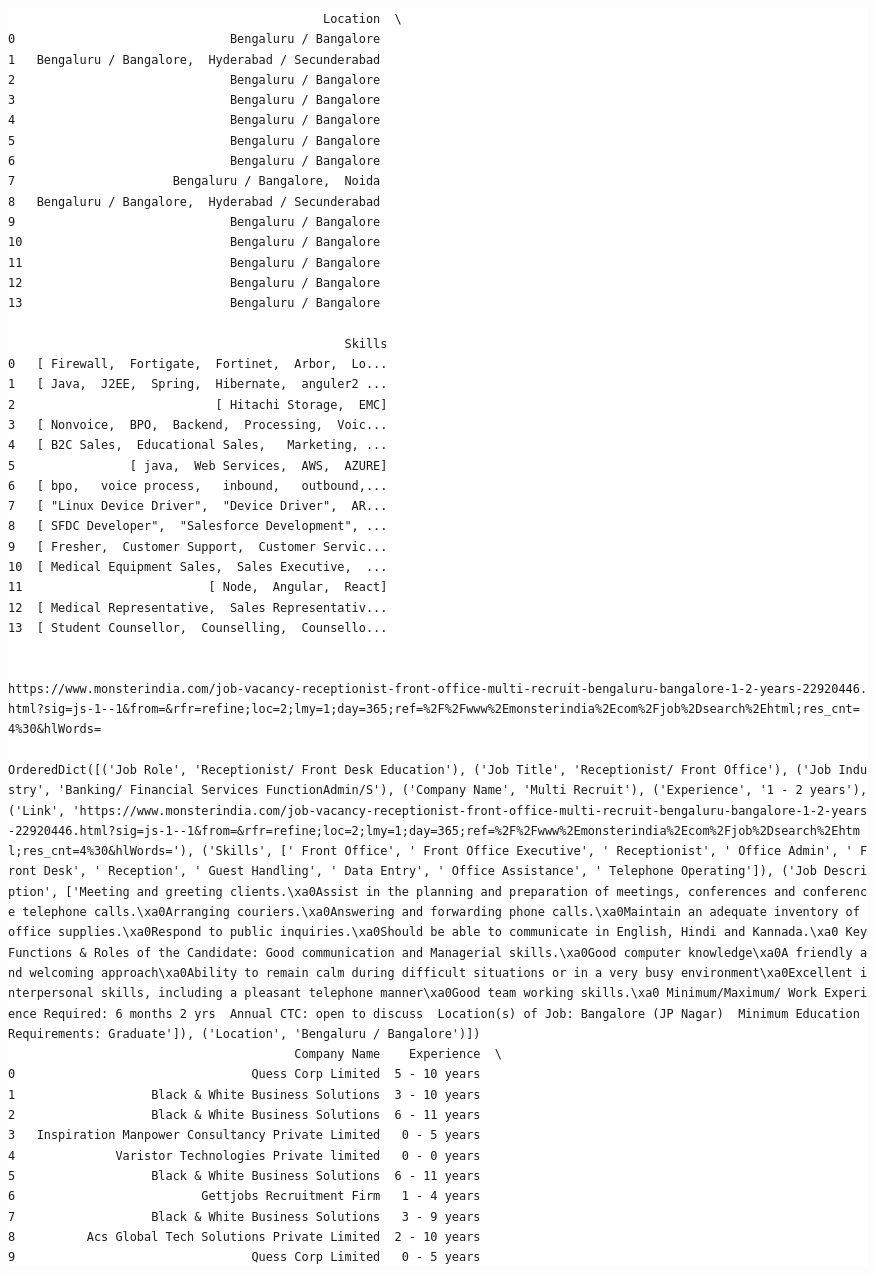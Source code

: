                                                 Location  \
    0                              Bengaluru / Bangalore   
    1   Bengaluru / Bangalore,  Hyderabad / Secunderabad   
    2                              Bengaluru / Bangalore   
    3                              Bengaluru / Bangalore   
    4                              Bengaluru / Bangalore   
    5                              Bengaluru / Bangalore   
    6                              Bengaluru / Bangalore   
    7                      Bengaluru / Bangalore,  Noida   
    8   Bengaluru / Bangalore,  Hyderabad / Secunderabad   
    9                              Bengaluru / Bangalore   
    10                             Bengaluru / Bangalore   
    11                             Bengaluru / Bangalore   
    12                             Bengaluru / Bangalore   
    13                             Bengaluru / Bangalore   
    
                                                   Skills  
    0   [ Firewall,  Fortigate,  Fortinet,  Arbor,  Lo...  
    1   [ Java,  J2EE,  Spring,  Hibernate,  anguler2 ...  
    2                            [ Hitachi Storage,  EMC]  
    3   [ Nonvoice,  BPO,  Backend,  Processing,  Voic...  
    4   [ B2C Sales,  Educational Sales,   Marketing, ...  
    5                [ java,  Web Services,  AWS,  AZURE]  
    6   [ bpo,   voice process,   inbound,   outbound,...  
    7   [ "Linux Device Driver",  "Device Driver",  AR...  
    8   [ SFDC Developer",  "Salesforce Development", ...  
    9   [ Fresher,  Customer Support,  Customer Servic...  
    10  [ Medical Equipment Sales,  Sales Executive,  ...  
    11                          [ Node,  Angular,  React]  
    12  [ Medical Representative,  Sales Representativ...  
    13  [ Student Counsellor,  Counselling,  Counsello...  
    
    
    https://www.monsterindia.com/job-vacancy-receptionist-front-office-multi-recruit-bengaluru-bangalore-1-2-years-22920446.html?sig=js-1--1&from=&rfr=refine;loc=2;lmy=1;day=365;ref=%2F%2Fwww%2Emonsterindia%2Ecom%2Fjob%2Dsearch%2Ehtml;res_cnt=4%30&hlWords=
    
    OrderedDict([('Job Role', 'Receptionist/ Front Desk Education'), ('Job Title', 'Receptionist/ Front Office'), ('Job Industry', 'Banking/ Financial Services FunctionAdmin/S'), ('Company Name', 'Multi Recruit'), ('Experience', '1 - 2 years'), ('Link', 'https://www.monsterindia.com/job-vacancy-receptionist-front-office-multi-recruit-bengaluru-bangalore-1-2-years-22920446.html?sig=js-1--1&from=&rfr=refine;loc=2;lmy=1;day=365;ref=%2F%2Fwww%2Emonsterindia%2Ecom%2Fjob%2Dsearch%2Ehtml;res_cnt=4%30&hlWords='), ('Skills', [' Front Office', ' Front Office Executive', ' Receptionist', ' Office Admin', ' Front Desk', ' Reception', ' Guest Handling', ' Data Entry', ' Office Assistance', ' Telephone Operating']), ('Job Description', ['Meeting and greeting clients.\xa0Assist in the planning and preparation of meetings, conferences and conference telephone calls.\xa0Arranging couriers.\xa0Answering and forwarding phone calls.\xa0Maintain an adequate inventory of office supplies.\xa0Respond to public inquiries.\xa0Should be able to communicate in English, Hindi and Kannada.\xa0 Key Functions & Roles of the Candidate: Good communication and Managerial skills.\xa0Good computer knowledge\xa0A friendly and welcoming approach\xa0Ability to remain calm during difficult situations or in a very busy environment\xa0Excellent interpersonal skills, including a pleasant telephone manner\xa0Good team working skills.\xa0 Minimum/Maximum/ Work Experience Required: 6 months 2 yrs  Annual CTC: open to discuss  Location(s) of Job: Bangalore (JP Nagar)  Minimum Education Requirements: Graduate']), ('Location', 'Bengaluru / Bangalore')])
                                            Company Name    Experience  \
    0                                 Quess Corp Limited  5 - 10 years   
    1                   Black & White Business Solutions  3 - 10 years   
    2                   Black & White Business Solutions  6 - 11 years   
    3   Inspiration Manpower Consultancy Private Limited   0 - 5 years   
    4              Varistor Technologies Private limited   0 - 0 years   
    5                   Black & White Business Solutions  6 - 11 years   
    6                          Gettjobs Recruitment Firm   1 - 4 years   
    7                   Black & White Business Solutions   3 - 9 years   
    8          Acs Global Tech Solutions Private Limited  2 - 10 years   
    9                                 Quess Corp Limited   0 - 5 years   